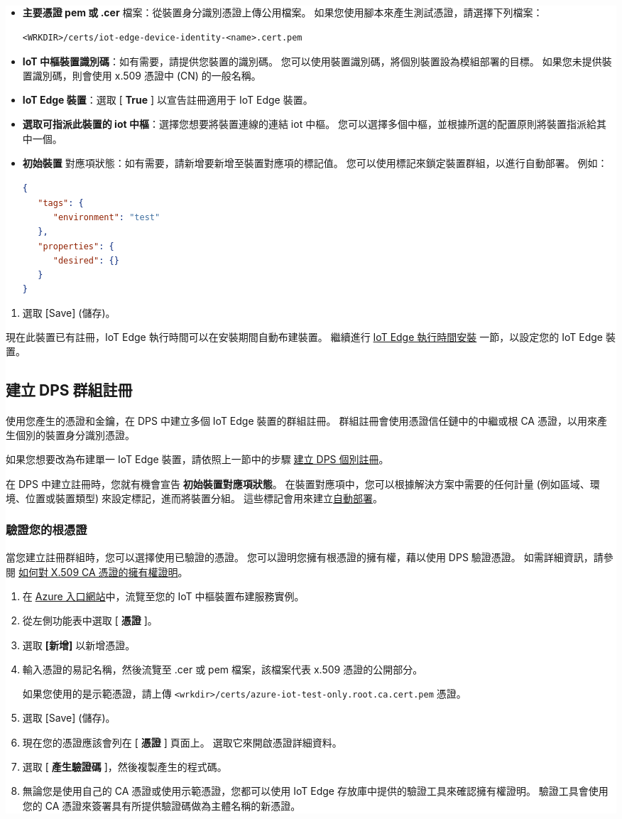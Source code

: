    * **主要憑證 pem 或 .cer** 檔案：從裝置身分識別憑證上傳公用檔案。 如果您使用腳本來產生測試憑證，請選擇下列檔案：

      `<WRKDIR>/certs/iot-edge-device-identity-<name>.cert.pem`

   * **IoT 中樞裝置識別碼**：如有需要，請提供您裝置的識別碼。 您可以使用裝置識別碼，將個別裝置設為模組部署的目標。 如果您未提供裝置識別碼，則會使用 x.509 憑證中 (CN) 的一般名稱。

   * **IoT Edge 裝置**：選取 [ **True** ] 以宣告註冊適用于 IoT Edge 裝置。

   * **選取可指派此裝置的 iot 中樞**：選擇您想要將裝置連線的連結 iot 中樞。 您可以選擇多個中樞，並根據所選的配置原則將裝置指派給其中一個。

   * **初始裝置** 對應項狀態：如有需要，請新增要新增至裝置對應項的標記值。 您可以使用標記來鎖定裝置群組，以進行自動部署。 例如：

      ```json
      {
         "tags": {
            "environment": "test"
         },
         "properties": {
            "desired": {}
         }
      }
      ```

1. 選取 [Save] \(儲存\)。

現在此裝置已有註冊，IoT Edge 執行時間可以在安裝期間自動布建裝置。 繼續進行 [IoT Edge 執行時間安裝](#install-the-iot-edge-runtime) 一節，以設定您的 IoT Edge 裝置。

## <a name="create-a-dps-group-enrollment"></a>建立 DPS 群組註冊

使用您產生的憑證和金鑰，在 DPS 中建立多個 IoT Edge 裝置的群組註冊。 群組註冊會使用憑證信任鏈中的中繼或根 CA 憑證，以用來產生個別的裝置身分識別憑證。

如果您想要改為布建單一 IoT Edge 裝置，請依照上一節中的步驟 [建立 DPS 個別註冊](#create-a-dps-individual-enrollment)。

在 DPS 中建立註冊時，您就有機會宣告 **初始裝置對應項狀態**。 在裝置對應項中，您可以根據解決方案中需要的任何計量 (例如區域、環境、位置或裝置類型) 來設定標記，進而將裝置分組。 這些標記會用來建立[自動部署](how-to-deploy-at-scale.md)。

### <a name="verify-your-root-certificate"></a>驗證您的根憑證

當您建立註冊群組時，您可以選擇使用已驗證的憑證。 您可以證明您擁有根憑證的擁有權，藉以使用 DPS 驗證憑證。 如需詳細資訊，請參閱 [如何對 X.509 CA 憑證的擁有權證明](../iot-dps/how-to-verify-certificates.md)。

1. 在 [Azure 入口網站](https://portal.azure.com)中，流覽至您的 IoT 中樞裝置布建服務實例。

1. 從左側功能表中選取 [ **憑證** ]。

1. 選取 **[新增]** 以新增憑證。

1. 輸入憑證的易記名稱，然後流覽至 .cer 或 pem 檔案，該檔案代表 x.509 憑證的公開部分。

   如果您使用的是示範憑證，請上傳 `<wrkdir>/certs/azure-iot-test-only.root.ca.cert.pem` 憑證。

1. 選取 [Save] \(儲存\)。

1. 現在您的憑證應該會列在 [ **憑證** ] 頁面上。 選取它來開啟憑證詳細資料。

1. 選取 [ **產生驗證碼** ]，然後複製產生的程式碼。

1. 無論您是使用自己的 CA 憑證或使用示範憑證，您都可以使用 IoT Edge 存放庫中提供的驗證工具來確認擁有權證明。 驗證工具會使用您的 CA 憑證來簽署具有所提供驗證碼做為主體名稱的新憑證。
